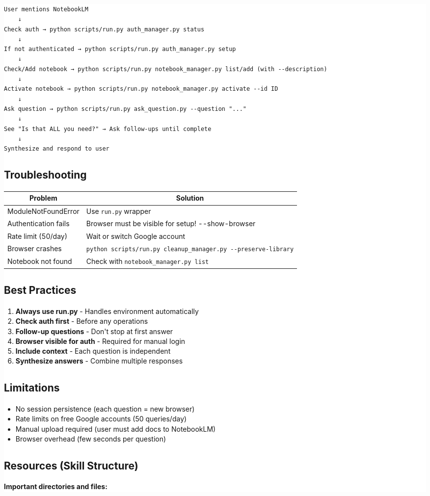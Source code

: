 ```
User mentions NotebookLM
    ↓
Check auth → python scripts/run.py auth_manager.py status
    ↓
If not authenticated → python scripts/run.py auth_manager.py setup
    ↓
Check/Add notebook → python scripts/run.py notebook_manager.py list/add (with --description)
    ↓
Activate notebook → python scripts/run.py notebook_manager.py activate --id ID
    ↓
Ask question → python scripts/run.py ask_question.py --question "..."
    ↓
See "Is that ALL you need?" → Ask follow-ups until complete
    ↓
Synthesize and respond to user
```

## Troubleshooting

| Problem | Solution |
|---------|----------|
| ModuleNotFoundError | Use `run.py` wrapper |
| Authentication fails | Browser must be visible for setup! --show-browser |
| Rate limit (50/day) | Wait or switch Google account |
| Browser crashes | `python scripts/run.py cleanup_manager.py --preserve-library` |
| Notebook not found | Check with `notebook_manager.py list` |

## Best Practices

1. **Always use run.py** - Handles environment automatically
2. **Check auth first** - Before any operations
3. **Follow-up questions** - Don't stop at first answer
4. **Browser visible for auth** - Required for manual login
5. **Include context** - Each question is independent
6. **Synthesize answers** - Combine multiple responses

## Limitations

- No session persistence (each question = new browser)
- Rate limits on free Google accounts (50 queries/day)
- Manual upload required (user must add docs to NotebookLM)
- Browser overhead (few seconds per question)

## Resources (Skill Structure)

**Important directories and files:**
